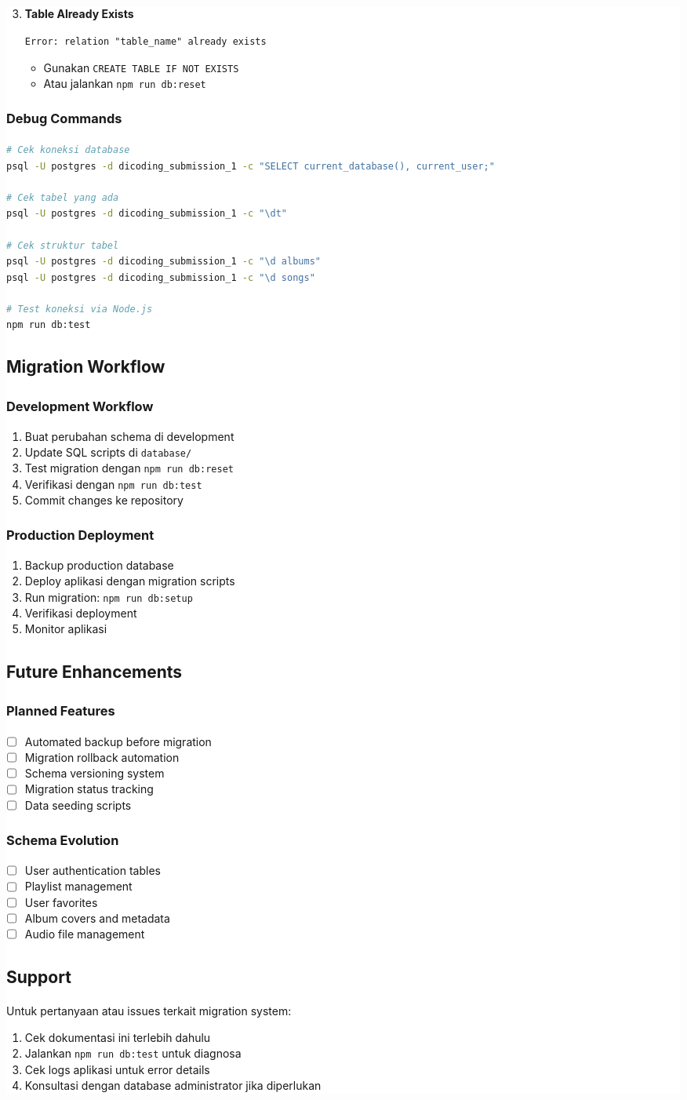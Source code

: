 3. **Table Already Exists**
   ```
   Error: relation "table_name" already exists
   ```
   - Gunakan `CREATE TABLE IF NOT EXISTS`
   - Atau jalankan `npm run db:reset`

### Debug Commands

```bash
# Cek koneksi database
psql -U postgres -d dicoding_submission_1 -c "SELECT current_database(), current_user;"

# Cek tabel yang ada
psql -U postgres -d dicoding_submission_1 -c "\dt"

# Cek struktur tabel
psql -U postgres -d dicoding_submission_1 -c "\d albums"
psql -U postgres -d dicoding_submission_1 -c "\d songs"

# Test koneksi via Node.js
npm run db:test
```

## Migration Workflow

### Development Workflow
1. Buat perubahan schema di development
2. Update SQL scripts di `database/`
3. Test migration dengan `npm run db:reset`
4. Verifikasi dengan `npm run db:test`
5. Commit changes ke repository

### Production Deployment
1. Backup production database
2. Deploy aplikasi dengan migration scripts
3. Run migration: `npm run db:setup`
4. Verifikasi deployment
5. Monitor aplikasi

## Future Enhancements

### Planned Features
- [ ] Automated backup before migration
- [ ] Migration rollback automation
- [ ] Schema versioning system
- [ ] Migration status tracking
- [ ] Data seeding scripts

### Schema Evolution
- [ ] User authentication tables
- [ ] Playlist management
- [ ] User favorites
- [ ] Album covers and metadata
- [ ] Audio file management

## Support

Untuk pertanyaan atau issues terkait migration system:
1. Cek dokumentasi ini terlebih dahulu
2. Jalankan `npm run db:test` untuk diagnosa
3. Cek logs aplikasi untuk error details
4. Konsultasi dengan database administrator jika diperlukan